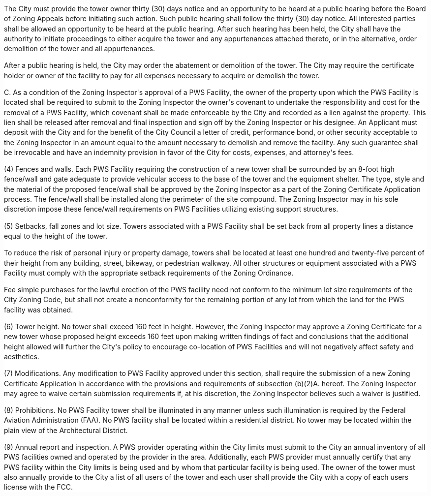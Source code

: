 The City must provide the tower owner thirty (30) days notice and an opportunity to be heard at a public hearing before the Board of Zoning Appeals before initiating such action. Such public hearing shall follow the thirty (30) day notice. All interested parties shall be allowed an opportunity to be heard at the public hearing. After such hearing has been held, the City shall have the authority to initiate proceedings to either acquire the tower and any appurtenances attached thereto, or in the alternative, order demolition of the tower and all appurtenances. 

After a public hearing is held, the City may order the abatement or demolition of the tower. The City may require the certificate holder or owner of the facility to pay for all expenses necessary to acquire or demolish the tower. 

  C. As a condition of the Zoning Inspector's approval of a PWS Facility, the owner of the property upon which the PWS Facility is located shall be required to submit to the Zoning Inspector the owner's covenant to undertake the responsibility and cost for the removal of a PWS Facility, which covenant shall be made enforceable by the City and recorded as a lien against the property. This lien shall be released after removal and final inspection and sign off by the Zoning Inspector or his designee. An Applicant must deposit with the City and for the benefit of the City Council a letter of credit, performance bond, or other security acceptable to the Zoning Inspector in an amount equal to the amount necessary to demolish and remove the facility. Any such guarantee shall be irrevocable and have an indemnity provision in favor of the City for costs, expenses, and attorney's fees. 

(4) Fences and walls. Each PWS Facility requiring the construction of a new tower shall be surrounded by an 8-foot high fence/wall and gate adequate to provide vehicular access to the base of the tower and the equipment shelter. The type, style and the material of the proposed fence/wall shall be approved by the Zoning Inspector as a part of the Zoning Certificate Application process. The fence/wall shall be installed along the perimeter of the site compound. The Zoning Inspector may in his sole discretion impose these fence/wall requirements on PWS Facilities utilizing existing support structures. 

(5) Setbacks, fall zones and lot size. Towers associated with a PWS Facility shall be set back from all property lines a distance equal to the height of the tower. 

To reduce the risk of personal injury or property damage, towers shall be located at least one hundred and twenty-five percent of their height from any building, street, bikeway, or pedestrian walkway. All other structures or equipment associated with a PWS Facility must comply with the appropriate setback requirements of the Zoning Ordinance. 

Fee simple purchases for the lawful erection of the PWS facility need not conform to the minimum lot size requirements of the City Zoning Code, but shall not create a nonconformity for the remaining portion of any lot from which the land for the PWS facility was obtained. 

(6)  Tower height. No tower shall exceed 160 feet in height. However, the Zoning Inspector may approve a Zoning Certificate for a new tower whose proposed height exceeds 160 feet upon making written findings of fact and conclusions that the additional height allowed will further the City's policy to encourage co-location of PWS Facilities and will not negatively affect safety and aesthetics. 

(7)  Modifications. Any modification to PWS Facility approved under this section, shall require the submission of a new Zoning Certificate Application in accordance with the provisions and requirements of subsection (b)(2)A. hereof. The Zoning Inspector may agree to waive certain submission requirements if, at his discretion, the Zoning Inspector believes such a waiver is justified. 

(8)  Prohibitions. No PWS Facility tower shall be illuminated in any manner unless such illumination is required by the Federal Aviation Administration (FAA). No PWS facility shall be located within a residential district. No tower may be located within the plain view of the Architectural District. 

(9)  Annual report and inspection. A PWS provider operating within the City limits must submit to the City an annual inventory of all PWS facilities owned and operated by the provider in the area. Additionally, each PWS provider must annually certify that any PWS facility within the City limits is being used and by whom that particular facility is being used. The owner of the tower must also annually provide to the City a list of all users of the tower and each user shall provide the City with a copy of each users license with the FCC. 
